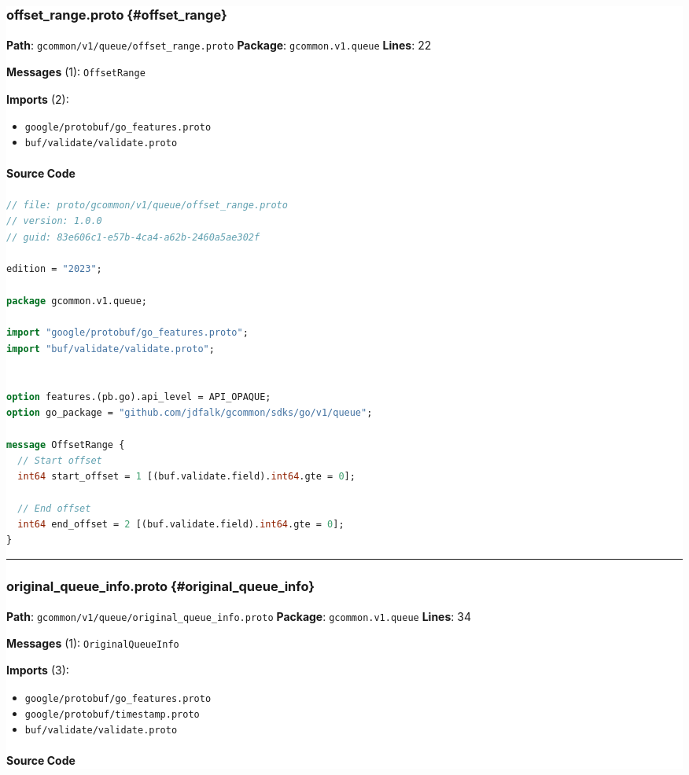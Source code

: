 
### offset_range.proto {#offset_range}

**Path**: `gcommon/v1/queue/offset_range.proto` **Package**: `gcommon.v1.queue` **Lines**: 22

**Messages** (1): `OffsetRange`

**Imports** (2):

- `google/protobuf/go_features.proto`
- `buf/validate/validate.proto`

#### Source Code

```protobuf
// file: proto/gcommon/v1/queue/offset_range.proto
// version: 1.0.0
// guid: 83e606c1-e57b-4ca4-a62b-2460a5ae302f

edition = "2023";

package gcommon.v1.queue;

import "google/protobuf/go_features.proto";
import "buf/validate/validate.proto";


option features.(pb.go).api_level = API_OPAQUE;
option go_package = "github.com/jdfalk/gcommon/sdks/go/v1/queue";

message OffsetRange {
  // Start offset
  int64 start_offset = 1 [(buf.validate.field).int64.gte = 0];

  // End offset
  int64 end_offset = 2 [(buf.validate.field).int64.gte = 0];
}
```

---

### original_queue_info.proto {#original_queue_info}

**Path**: `gcommon/v1/queue/original_queue_info.proto` **Package**: `gcommon.v1.queue` **Lines**: 34

**Messages** (1): `OriginalQueueInfo`

**Imports** (3):

- `google/protobuf/go_features.proto`
- `google/protobuf/timestamp.proto`
- `buf/validate/validate.proto`

#### Source Code
